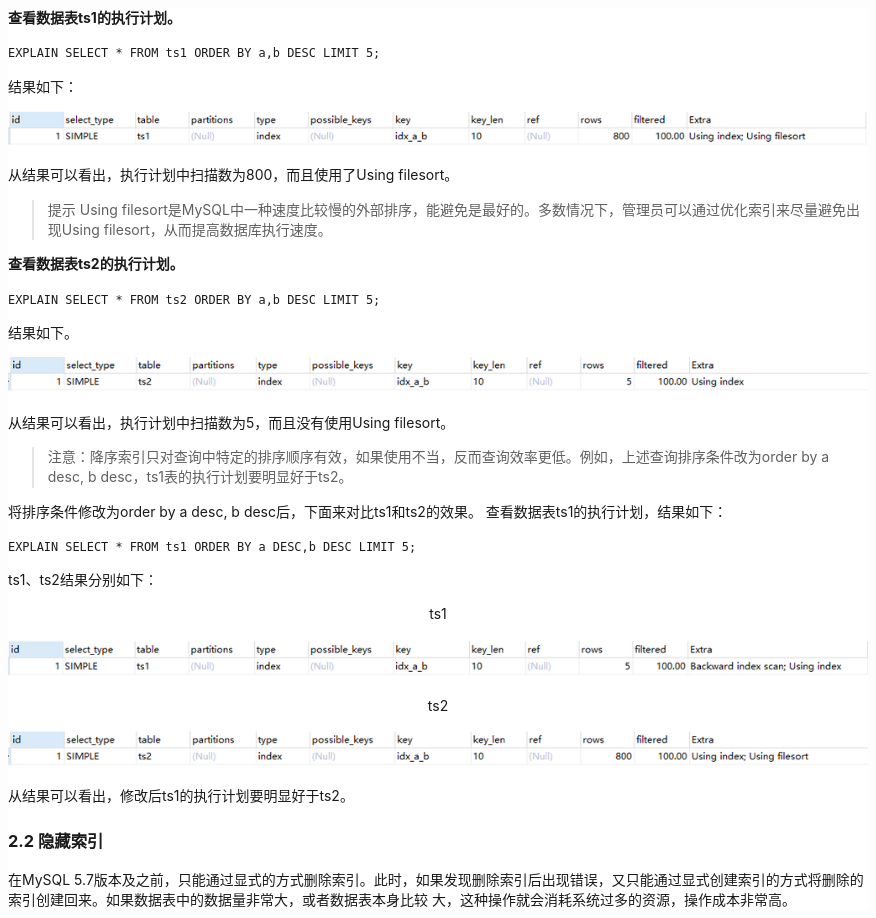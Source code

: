 **查看数据表ts1的执行计划。**

```mysql
EXPLAIN SELECT * FROM ts1 ORDER BY a,b DESC LIMIT 5;
```

结果如下：

![image-20240320155228287](assets/image-20240320155228287.png)

从结果可以看出，执行计划中扫描数为800，而且使用了Using filesort。

> 提示 Using  filesort是MySQL中一种速度比较慢的外部排序，能避免是最好的。多数情况下，管理员可以通过优化索引来尽量避免出现Using filesort，从而提高数据库执行速度。

**查看数据表ts2的执行计划。**

```mysql
EXPLAIN SELECT * FROM ts2 ORDER BY a,b DESC LIMIT 5;
```

结果如下。

![image-20240320155348761](assets/image-20240320155348761.png)

从结果可以看出，执行计划中扫描数为5，而且没有使用Using filesort。

> 注意：降序索引只对查询中特定的排序顺序有效，如果使用不当，反而查询效率更低。例如，上述查询排序条件改为order by a desc, b desc，ts1表的执行计划要明显好于ts2。

将排序条件修改为order by a desc, b desc后，下面来对比ts1和ts2的效果。 查看数据表ts1的执行计划，结果如下：

```mysql
EXPLAIN SELECT * FROM ts1 ORDER BY a DESC,b DESC LIMIT 5;
```

ts1、ts2结果分别如下：

<center>ts1</center>

![image-20240320155442824](assets/image-20240320155442824.png)

<center>ts2</center>

![image-20240320155502860](assets/image-20240320155502860.png)

从结果可以看出，修改后ts1的执行计划要明显好于ts2。

### 2.2 隐藏索引

在MySQL  5.7版本及之前，只能通过显式的方式删除索引。此时，如果发现删除索引后出现错误，又只能通过显式创建索引的方式将删除的索引创建回来。如果数据表中的数据量非常大，或者数据表本身比较  大，这种操作就会消耗系统过多的资源，操作成本非常高。
